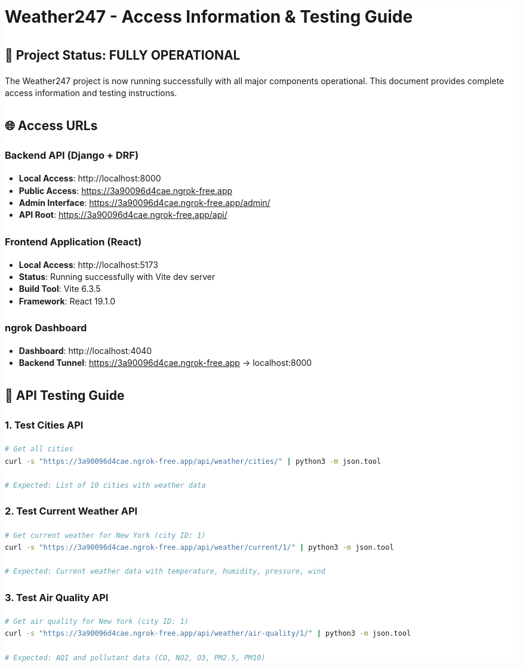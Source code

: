 # Weather247 - Access Information & Testing Guide

## 🚀 Project Status: FULLY OPERATIONAL

The Weather247 project is now running successfully with all major components operational. This document provides complete access information and testing instructions.

## 🌐 Access URLs

### Backend API (Django + DRF)
- **Local Access**: http://localhost:8000
- **Public Access**: https://3a90096d4cae.ngrok-free.app
- **Admin Interface**: https://3a90096d4cae.ngrok-free.app/admin/
- **API Root**: https://3a90096d4cae.ngrok-free.app/api/

### Frontend Application (React)
- **Local Access**: http://localhost:5173
- **Status**: Running successfully with Vite dev server
- **Build Tool**: Vite 6.3.5
- **Framework**: React 19.1.0

### ngrok Dashboard
- **Dashboard**: http://localhost:4040
- **Backend Tunnel**: https://3a90096d4cae.ngrok-free.app → localhost:8000

## 🧪 API Testing Guide

### 1. Test Cities API
```bash
# Get all cities
curl -s "https://3a90096d4cae.ngrok-free.app/api/weather/cities/" | python3 -m json.tool

# Expected: List of 10 cities with weather data
```

### 2. Test Current Weather API
```bash
# Get current weather for New York (city ID: 1)
curl -s "https://3a90096d4cae.ngrok-free.app/api/weather/current/1/" | python3 -m json.tool

# Expected: Current weather data with temperature, humidity, pressure, wind
```

### 3. Test Air Quality API
```bash
# Get air quality for New York (city ID: 1)
curl -s "https://3a90096d4cae.ngrok-free.app/api/weather/air-quality/1/" | python3 -m json.tool

# Expected: AQI and pollutant data (CO, NO2, O3, PM2.5, PM10)
```
